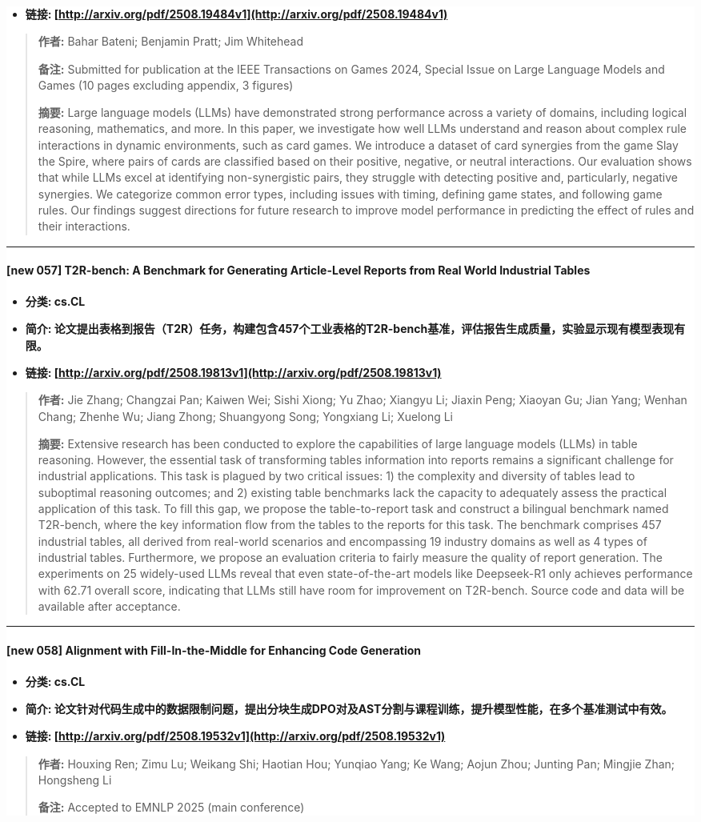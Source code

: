 - **链接: [http://arxiv.org/pdf/2508.19484v1](http://arxiv.org/pdf/2508.19484v1)**

> **作者:** Bahar Bateni; Benjamin Pratt; Jim Whitehead
>
> **备注:** Submitted for publication at the IEEE Transactions on Games 2024, Special Issue on Large Language Models and Games (10 pages excluding appendix, 3 figures)
>
> **摘要:** Large language models (LLMs) have demonstrated strong performance across a variety of domains, including logical reasoning, mathematics, and more. In this paper, we investigate how well LLMs understand and reason about complex rule interactions in dynamic environments, such as card games. We introduce a dataset of card synergies from the game Slay the Spire, where pairs of cards are classified based on their positive, negative, or neutral interactions. Our evaluation shows that while LLMs excel at identifying non-synergistic pairs, they struggle with detecting positive and, particularly, negative synergies. We categorize common error types, including issues with timing, defining game states, and following game rules. Our findings suggest directions for future research to improve model performance in predicting the effect of rules and their interactions.
>
---
#### [new 057] T2R-bench: A Benchmark for Generating Article-Level Reports from Real World Industrial Tables
- **分类: cs.CL**

- **简介: 论文提出表格到报告（T2R）任务，构建包含457个工业表格的T2R-bench基准，评估报告生成质量，实验显示现有模型表现有限。**

- **链接: [http://arxiv.org/pdf/2508.19813v1](http://arxiv.org/pdf/2508.19813v1)**

> **作者:** Jie Zhang; Changzai Pan; Kaiwen Wei; Sishi Xiong; Yu Zhao; Xiangyu Li; Jiaxin Peng; Xiaoyan Gu; Jian Yang; Wenhan Chang; Zhenhe Wu; Jiang Zhong; Shuangyong Song; Yongxiang Li; Xuelong Li
>
> **摘要:** Extensive research has been conducted to explore the capabilities of large language models (LLMs) in table reasoning. However, the essential task of transforming tables information into reports remains a significant challenge for industrial applications. This task is plagued by two critical issues: 1) the complexity and diversity of tables lead to suboptimal reasoning outcomes; and 2) existing table benchmarks lack the capacity to adequately assess the practical application of this task. To fill this gap, we propose the table-to-report task and construct a bilingual benchmark named T2R-bench, where the key information flow from the tables to the reports for this task. The benchmark comprises 457 industrial tables, all derived from real-world scenarios and encompassing 19 industry domains as well as 4 types of industrial tables. Furthermore, we propose an evaluation criteria to fairly measure the quality of report generation. The experiments on 25 widely-used LLMs reveal that even state-of-the-art models like Deepseek-R1 only achieves performance with 62.71 overall score, indicating that LLMs still have room for improvement on T2R-bench. Source code and data will be available after acceptance.
>
---
#### [new 058] Alignment with Fill-In-the-Middle for Enhancing Code Generation
- **分类: cs.CL**

- **简介: 论文针对代码生成中的数据限制问题，提出分块生成DPO对及AST分割与课程训练，提升模型性能，在多个基准测试中有效。**

- **链接: [http://arxiv.org/pdf/2508.19532v1](http://arxiv.org/pdf/2508.19532v1)**

> **作者:** Houxing Ren; Zimu Lu; Weikang Shi; Haotian Hou; Yunqiao Yang; Ke Wang; Aojun Zhou; Junting Pan; Mingjie Zhan; Hongsheng Li
>
> **备注:** Accepted to EMNLP 2025 (main conference)
>